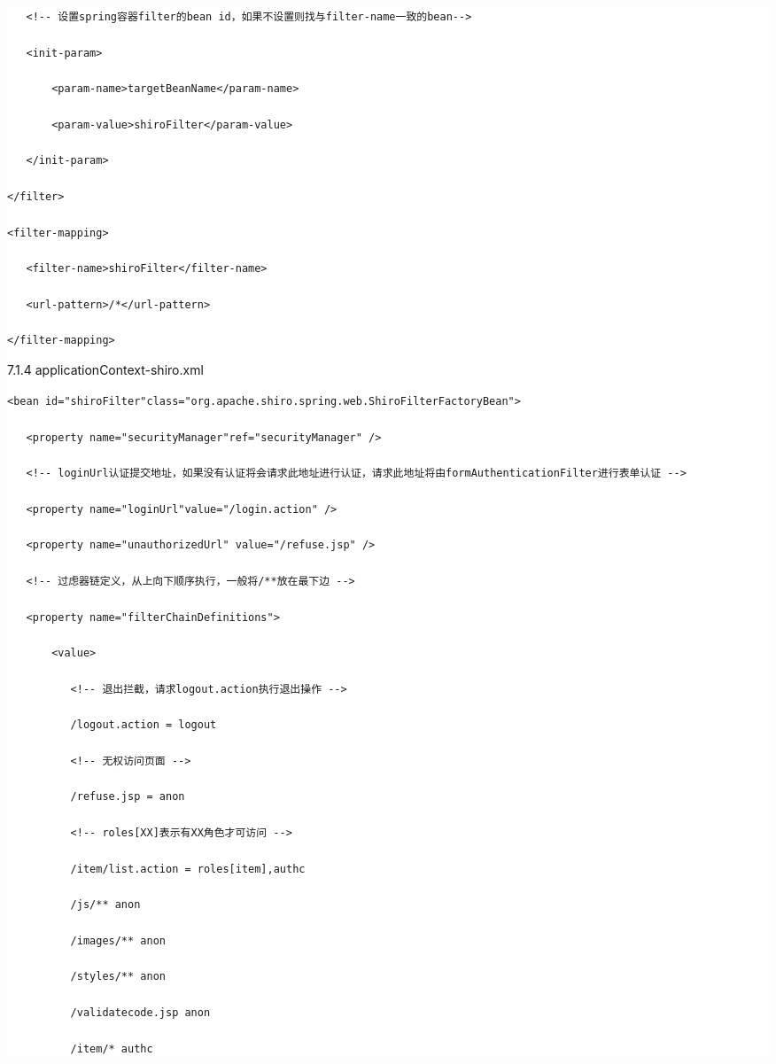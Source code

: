       <!-- 设置spring容器filter的bean id，如果不设置则找与filter-name一致的bean-->
    
       <init-param>
    
           <param-name>targetBeanName</param-name>
    
           <param-value>shiroFilter</param-value>
    
       </init-param>
    
    </filter>
    
    <filter-mapping>
    
       <filter-name>shiroFilter</filter-name>
    
       <url-pattern>/*</url-pattern>
    
    </filter-mapping>

 




7.1.4  applicationContext-shiro.xml




    <bean id="shiroFilter"class="org.apache.shiro.spring.web.ShiroFilterFactoryBean">
    
       <property name="securityManager"ref="securityManager" />
    
       <!-- loginUrl认证提交地址，如果没有认证将会请求此地址进行认证，请求此地址将由formAuthenticationFilter进行表单认证 -->
    
       <property name="loginUrl"value="/login.action" />
    
       <property name="unauthorizedUrl" value="/refuse.jsp" />
    
       <!-- 过虑器链定义，从上向下顺序执行，一般将/**放在最下边 -->
    
       <property name="filterChainDefinitions">
    
           <value>
    
              <!-- 退出拦截，请求logout.action执行退出操作 -->
    
              /logout.action = logout
    
              <!-- 无权访问页面 -->
    
              /refuse.jsp = anon
    
              <!-- roles[XX]表示有XX角色才可访问 -->
    
              /item/list.action = roles[item],authc
    
              /js/** anon
    
              /images/** anon
    
              /styles/** anon
    
              /validatecode.jsp anon
    
              /item/* authc
    